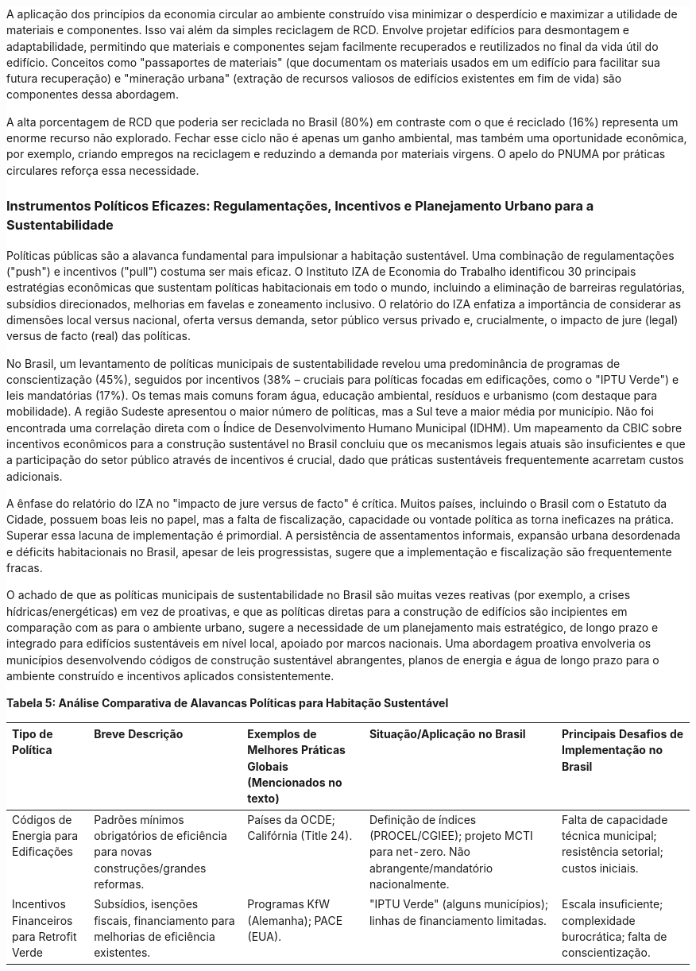 A aplicação dos princípios da economia circular ao ambiente construído visa minimizar o desperdício e maximizar a utilidade de materiais e componentes. Isso vai além da simples reciclagem de RCD. Envolve projetar edifícios para desmontagem e adaptabilidade, permitindo que materiais e componentes sejam facilmente recuperados e reutilizados no final da vida útil do edifício. Conceitos como "passaportes de materiais" (que documentam os materiais usados em um edifício para facilitar sua futura recuperação) e "mineração urbana" (extração de recursos valiosos de edifícios existentes em fim de vida) são componentes dessa abordagem.

A alta porcentagem de RCD que poderia ser reciclada no Brasil (80%) em contraste com o que é reciclado (16%) representa um enorme recurso não explorado. Fechar esse ciclo não é apenas um ganho ambiental, mas também uma oportunidade econômica, por exemplo, criando empregos na reciclagem e reduzindo a demanda por materiais virgens. O apelo do PNUMA por práticas circulares reforça essa necessidade.

### Instrumentos Políticos Eficazes: Regulamentações, Incentivos e Planejamento Urbano para a Sustentabilidade

Políticas públicas são a alavanca fundamental para impulsionar a habitação sustentável. Uma combinação de regulamentações ("push") e incentivos ("pull") costuma ser mais eficaz. O Instituto IZA de Economia do Trabalho identificou 30 principais estratégias econômicas que sustentam políticas habitacionais em todo o mundo, incluindo a eliminação de barreiras regulatórias, subsídios direcionados, melhorias em favelas e zoneamento inclusivo. O relatório do IZA enfatiza a importância de considerar as dimensões local versus nacional, oferta versus demanda, setor público versus privado e, crucialmente, o impacto de jure (legal) versus de facto (real) das políticas.

No Brasil, um levantamento de políticas municipais de sustentabilidade revelou uma predominância de programas de conscientização (45%), seguidos por incentivos (38% – cruciais para políticas focadas em edificações, como o "IPTU Verde") e leis mandatórias (17%). Os temas mais comuns foram água, educação ambiental, resíduos e urbanismo (com destaque para mobilidade). A região Sudeste apresentou o maior número de políticas, mas a Sul teve a maior média por município. Não foi encontrada uma correlação direta com o Índice de Desenvolvimento Humano Municipal (IDHM). Um mapeamento da CBIC sobre incentivos econômicos para a construção sustentável no Brasil concluiu que os mecanismos legais atuais são insuficientes e que a participação do setor público através de incentivos é crucial, dado que práticas sustentáveis frequentemente acarretam custos adicionais.

A ênfase do relatório do IZA no "impacto de jure versus de facto" é crítica. Muitos países, incluindo o Brasil com o Estatuto da Cidade, possuem boas leis no papel, mas a falta de fiscalização, capacidade ou vontade política as torna ineficazes na prática. Superar essa lacuna de implementação é primordial. A persistência de assentamentos informais, expansão urbana desordenada e déficits habitacionais no Brasil, apesar de leis progressistas, sugere que a implementação e fiscalização são frequentemente fracas.

O achado de que as políticas municipais de sustentabilidade no Brasil são muitas vezes reativas (por exemplo, a crises hídricas/energéticas) em vez de proativas, e que as políticas diretas para a construção de edifícios são incipientes em comparação com as para o ambiente urbano, sugere a necessidade de um planejamento mais estratégico, de longo prazo e integrado para edifícios sustentáveis em nível local, apoiado por marcos nacionais. Uma abordagem proativa envolveria os municípios desenvolvendo códigos de construção sustentável abrangentes, planos de energia e água de longo prazo para o ambiente construído e incentivos aplicados consistentemente.

**Tabela 5: Análise Comparativa de Alavancas Políticas para Habitação Sustentável**

| Tipo de Política                      | Breve Descrição                                                                 | Exemplos de Melhores Práticas Globais (Mencionados no texto) | Situação/Aplicação no Brasil                                                                                                                               | Principais Desafios de Implementação no Brasil                                                                                              |
| :------------------------------------ | :------------------------------------------------------------------------------ | :----------------------------------------------------------- | :--------------------------------------------------------------------------------------------------------------------------------------------------------- | :------------------------------------------------------------------------------------------------------------------------------------------ |
| Códigos de Energia para Edificações   | Padrões mínimos obrigatórios de eficiência para novas construções/grandes reformas. | Países da OCDE; Califórnia (Title 24).                     | Definição de índices (PROCEL/CGIEE); projeto MCTI para net-zero. Não abrangente/mandatório nacionalmente.                                                 | Falta de capacidade técnica municipal; resistência setorial; custos iniciais.                                                               |
| Incentivos Financeiros para Retrofit Verde | Subsídios, isenções fiscais, financiamento para melhorias de eficiência existentes. | Programas KfW (Alemanha); PACE (EUA).                      | "IPTU Verde" (alguns municípios); linhas de financiamento limitadas.                                                                                       | Escala insuficiente; complexidade burocrática; falta de conscientização.                                                                    |